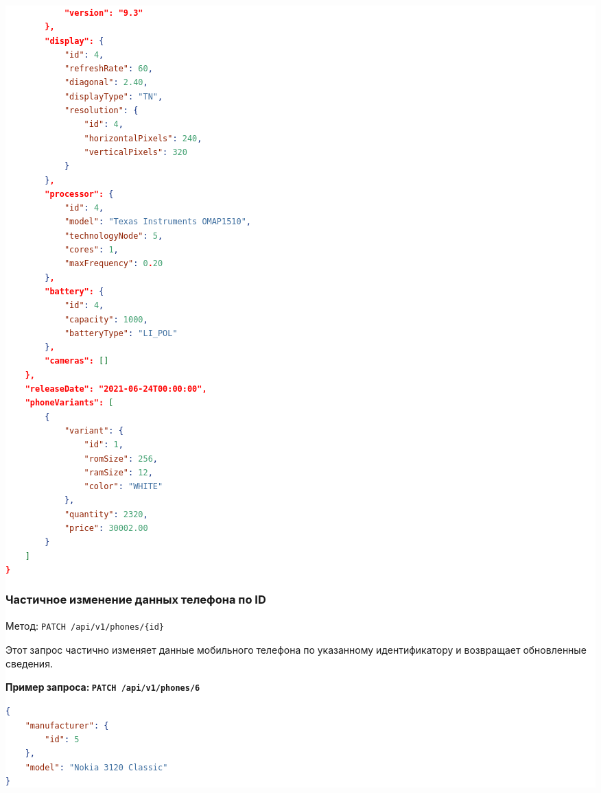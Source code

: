 ```json
            "version": "9.3"
        },
        "display": {
            "id": 4,
            "refreshRate": 60,
            "diagonal": 2.40,
            "displayType": "TN",
            "resolution": {
                "id": 4,
                "horizontalPixels": 240,
                "verticalPixels": 320
            }
        },
        "processor": {
            "id": 4,
            "model": "Texas Instruments OMAP1510",
            "technologyNode": 5,
            "cores": 1,
            "maxFrequency": 0.20
        },
        "battery": {
            "id": 4,
            "capacity": 1000,
            "batteryType": "LI_POL"
        },
        "cameras": []
    },
    "releaseDate": "2021-06-24T00:00:00",
    "phoneVariants": [
        {
            "variant": {
                "id": 1,
                "romSize": 256,
                "ramSize": 12,
                "color": "WHITE"
            },
            "quantity": 2320,
            "price": 30002.00
        }
    ]
}
```

### Частичное изменение данных телефона по ID

Метод: `PATCH /api/v1/phones/{id}`

Этот запрос частично изменяет данные мобильного телефона по указанному идентификатору и возвращает обновленные сведения.

**Пример запроса: `PATCH /api/v1/phones/6`**
```json
{
    "manufacturer": {
        "id": 5
    },
    "model": "Nokia 3120 Classic"
}
```
